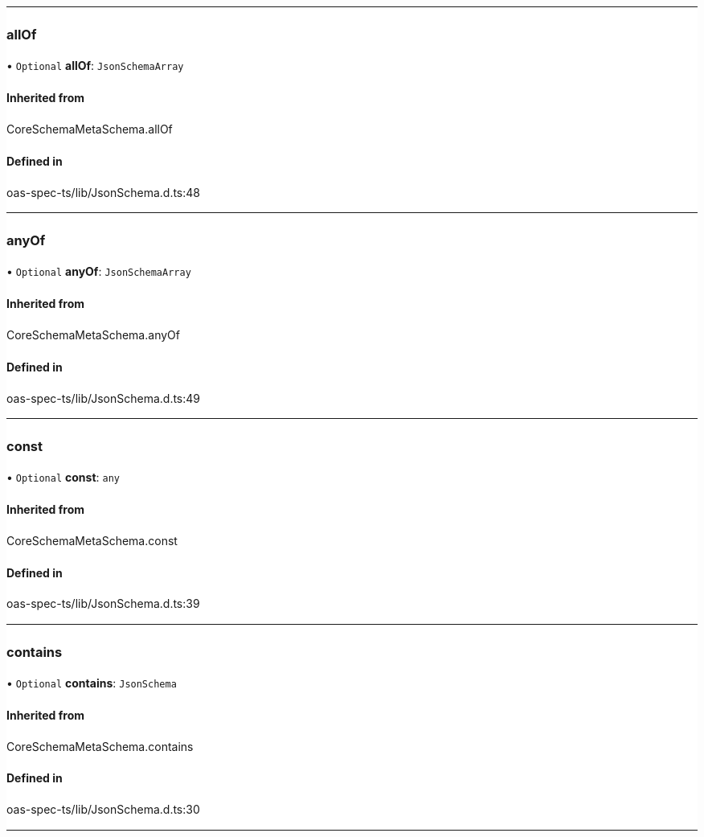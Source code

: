 ___

### allOf

• `Optional` **allOf**: `JsonSchemaArray`

#### Inherited from

CoreSchemaMetaSchema.allOf

#### Defined in

oas-spec-ts/lib/JsonSchema.d.ts:48

___

### anyOf

• `Optional` **anyOf**: `JsonSchemaArray`

#### Inherited from

CoreSchemaMetaSchema.anyOf

#### Defined in

oas-spec-ts/lib/JsonSchema.d.ts:49

___

### const

• `Optional` **const**: `any`

#### Inherited from

CoreSchemaMetaSchema.const

#### Defined in

oas-spec-ts/lib/JsonSchema.d.ts:39

___

### contains

• `Optional` **contains**: `JsonSchema`

#### Inherited from

CoreSchemaMetaSchema.contains

#### Defined in

oas-spec-ts/lib/JsonSchema.d.ts:30

___
